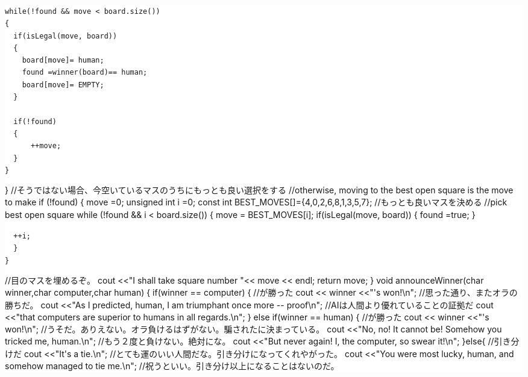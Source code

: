     while(!found && move < board.size())
    {
      if(isLegal(move, board))
      {
        board[move]= human;
        found =winner(board)== human;
        board[move]= EMPTY;
      }
      
      if(!found)
      {
          ++move;
      }
    }
  }
  //そうではない場合、今空いているマスのうちにもっとも良い選択をする
  //otherwise, moving to the best open square is the move to make
  if (!found)
  {
    move =0;
    unsigned int i =0;
    const int BEST_MOVES[]={4,0,2,6,8,1,3,5,7};
    //もっとも良いマスを決める
    //pick best open square
    while (!found && i < board.size())
    {
      move = BEST_MOVES[i];
      if(isLegal(move, board))
      {
        found =true;
        }
      
      ++i;
      }
    }
  //目のマスを埋めるぞ。
  cout <<"I shall take square number "<< move << endl;
  return move;
  }
void announceWinner(char winner,char computer,char human)
{
  if(winner == computer)
  {
    //が勝った
  cout << winner <<"'s won!\n";
    //思った通り、またオラの勝ちだ。
    cout <<"As I predicted, human, I am triumphant once more -- proof\n";
    //AIは人間より優れていることの証拠だ
    cout <<"that computers are superior to humans in all regards.\n";
    }
  else if(winner == human)
  {
    //が勝った
    cout << winner <<"'s won!\n";
    //うそだ。ありえない。オラ負けるはずがない。騙されたに決まっている。
    cout <<"No, no! It cannot be! Somehow you tricked me, human.\n";
    //もう２度と負けない。絶対にな。
    cout <<"But never again! I, the computer, so swear it!\n";
    }else{
    //引き分けだ
    cout <<"It's a tie.\n";
    //とても運のいい人間だな。引き分けになってくれやがった。
    cout <<"You were most lucky, human, and somehow managed to tie me.\n";
    //祝うといい。引き分け以上になることはないのだ。